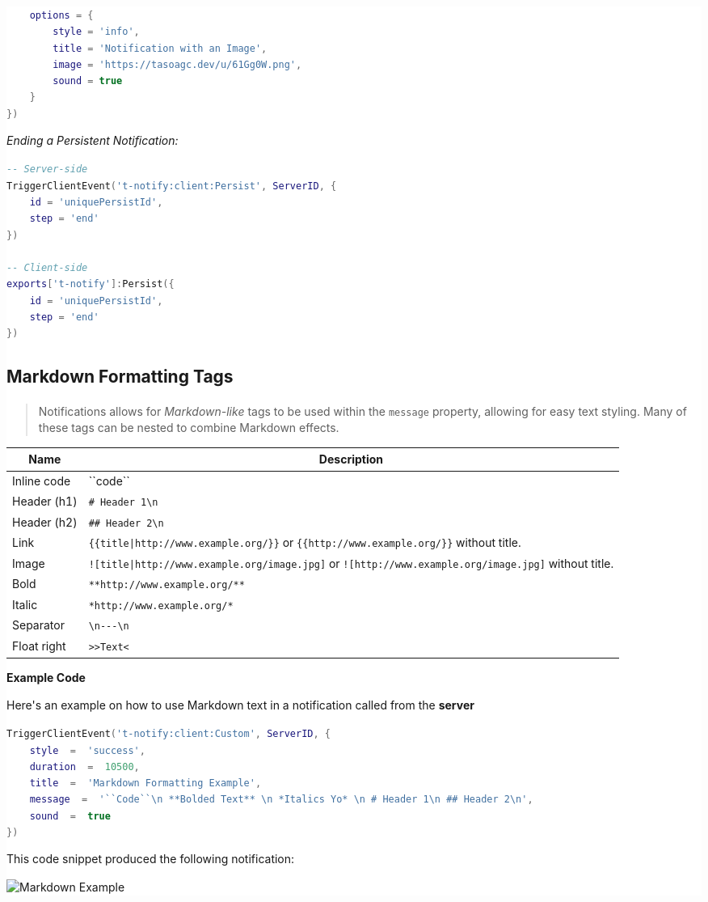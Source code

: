 ```lua
	options = {
		style = 'info',
		title = 'Notification with an Image',
		image = 'https://tasoagc.dev/u/61Gg0W.png',
		sound = true
	}
})
```

*Ending a Persistent Notification:*
```lua
-- Server-side
TriggerClientEvent('t-notify:client:Persist', ServerID, {
	id = 'uniquePersistId',
	step = 'end'
})

-- Client-side
exports['t-notify']:Persist({
	id = 'uniquePersistId',
	step = 'end'
})
```

## Markdown Formatting Tags

>Notifications allows for *Markdown-like* tags to be used within the `message` property, allowing for easy text styling. Many of these tags can be nested to combine Markdown effects.

| Name | Description |
|---|---|
| Inline code | \`\`code\`\` |
| Header (h1) | ``# Header 1\n`` |
| Header (h2) | ``## Header 2\n`` |
| Link | ``{{title\|http://www.example.org/}}`` or ``{{http://www.example.org/}}`` without title. |
| Image | ``![title\|http://www.example.org/image.jpg]`` or ``![http://www.example.org/image.jpg]`` without title. |
| Bold | ``**http://www.example.org/**`` |
| Italic | ``*http://www.example.org/*`` |
| Separator | ``\n---\n`` |
| Float right | ``>>Text<`` |

**Example Code**

Here's an example on how to use Markdown text in a notification called from the **server**

``` lua
TriggerClientEvent('t-notify:client:Custom', ServerID, {
	style  =  'success',
	duration  =  10500,
	title  =  'Markdown Formatting Example',
	message  =  '``Code``\n **Bolded Text** \n *Italics Yo* \n # Header 1\n ## Header 2\n',
	sound  =  true
})
```

This code snippet produced the following notification:

![Markdown Example](https://tasoagc.dev/u/RyYTAX.png)